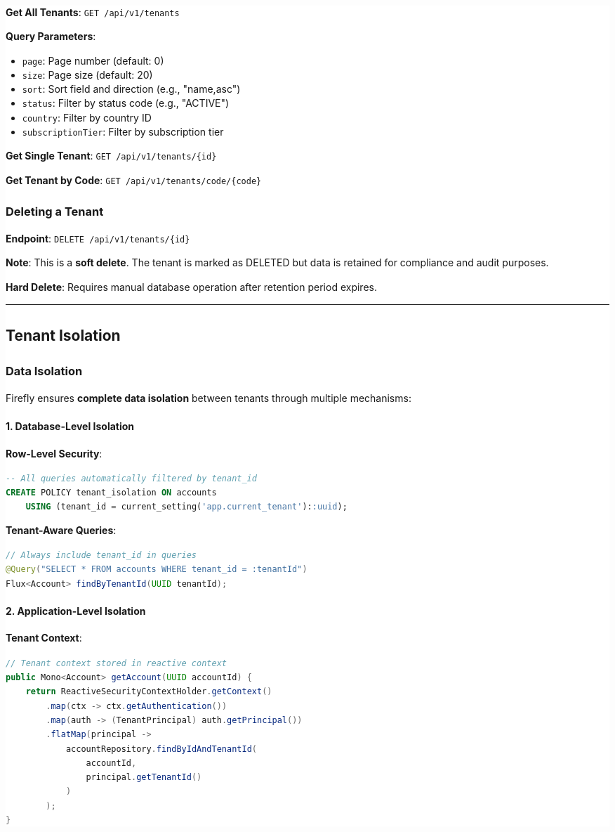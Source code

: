 **Get All Tenants**: `GET /api/v1/tenants`

**Query Parameters**:
- `page`: Page number (default: 0)
- `size`: Page size (default: 20)
- `sort`: Sort field and direction (e.g., "name,asc")
- `status`: Filter by status code (e.g., "ACTIVE")
- `country`: Filter by country ID
- `subscriptionTier`: Filter by subscription tier

**Get Single Tenant**: `GET /api/v1/tenants/{id}`

**Get Tenant by Code**: `GET /api/v1/tenants/code/{code}`

### Deleting a Tenant

**Endpoint**: `DELETE /api/v1/tenants/{id}`

**Note**: This is a **soft delete**. The tenant is marked as DELETED but data is retained for compliance and audit purposes.

**Hard Delete**: Requires manual database operation after retention period expires.

---

## Tenant Isolation

### Data Isolation

Firefly ensures **complete data isolation** between tenants through multiple mechanisms:

#### 1. Database-Level Isolation

**Row-Level Security**:
```sql
-- All queries automatically filtered by tenant_id
CREATE POLICY tenant_isolation ON accounts
    USING (tenant_id = current_setting('app.current_tenant')::uuid);
```

**Tenant-Aware Queries**:
```java
// Always include tenant_id in queries
@Query("SELECT * FROM accounts WHERE tenant_id = :tenantId")
Flux<Account> findByTenantId(UUID tenantId);
```

#### 2. Application-Level Isolation

**Tenant Context**:
```java
// Tenant context stored in reactive context
public Mono<Account> getAccount(UUID accountId) {
    return ReactiveSecurityContextHolder.getContext()
        .map(ctx -> ctx.getAuthentication())
        .map(auth -> (TenantPrincipal) auth.getPrincipal())
        .flatMap(principal -> 
            accountRepository.findByIdAndTenantId(
                accountId, 
                principal.getTenantId()
            )
        );
}
```
